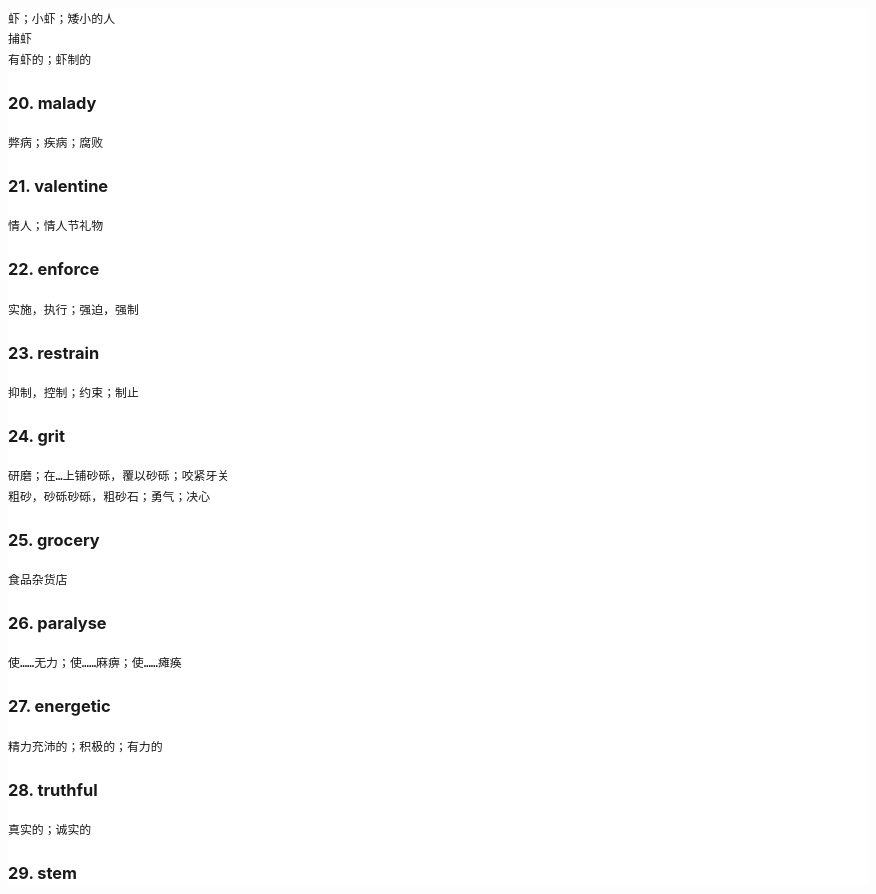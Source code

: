```
虾；小虾；矮小的人
捕虾
有虾的；虾制的
```
### 20. malady

```
弊病；疾病；腐败
```
### 21. valentine

```
情人；情人节礼物
```
### 22. enforce

```
实施，执行；强迫，强制
```
### 23. restrain

```
抑制，控制；约束；制止
```
### 24. grit

```
研磨；在…上铺砂砾，覆以砂砾；咬紧牙关
粗砂，砂砾砂砾，粗砂石；勇气；决心
```
### 25. grocery

```
食品杂货店
```
### 26. paralyse

```
使……无力；使……麻痹；使……瘫痪
```
### 27. energetic

```
精力充沛的；积极的；有力的
```
### 28. truthful

```
真实的；诚实的
```
### 29. stem
